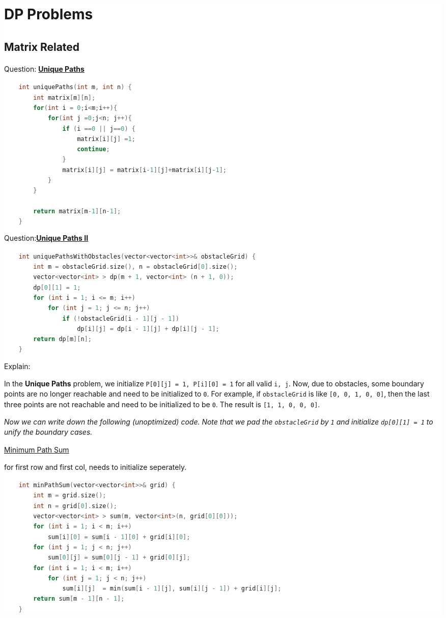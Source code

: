 # DP Problems

## Matrix Related

Question: **[Unique Paths](https://leetcode.com/problems/unique-paths)**

```c++
    int uniquePaths(int m, int n) {
        int matrix[m][n];
        for(int i = 0;i<m;i++){
            for(int j =0;j<n; j++){
                if (i ==0 || j==0) {
                    matrix[i][j] =1;
                    continue;
                }
                matrix[i][j] = matrix[i-1][j]+matrix[i][j-1];
            }
        }
        
        return matrix[m-1][n-1];
    }
```

Question:**[Unique Paths II](https://leetcode.com/problems/unique-paths-ii)**

```c++
    int uniquePathsWithObstacles(vector<vector<int>>& obstacleGrid) {
        int m = obstacleGrid.size(), n = obstacleGrid[0].size();
        vector<vector<int> > dp(m + 1, vector<int> (n + 1, 0));
        dp[0][1] = 1;
        for (int i = 1; i <= m; i++)
            for (int j = 1; j <= n; j++)
                if (!obstacleGrid[i - 1][j - 1])
                    dp[i][j] = dp[i - 1][j] + dp[i][j - 1];
        return dp[m][n];
    } 
```

Explain:

In the **Unique Paths** problem, we initialize `P[0][j] = 1, P[i][0] = 1` for all valid `i, j`. Now, due to obstacles, some boundary points are no longer reachable and need to be initialized to `0`. For example, if `obstacleGrid` is like `[0, 0, 1, 0, 0]`, then the last three points are not reachable and need to be initialized to be `0`. The result is `[1, 1, 0, 0, 0]`.

*Now we can write down the following (unoptimized) code. Note that we pad the `obstacleGrid` by `1` and initialize `dp[0][1] = 1` to unify the boundary cases.*

[Minimum Path Sum](https://leetcode.com/problems/minimum-path-sum)

for first row and first col, needs to initialize seperately. 

```c++
    int minPathSum(vector<vector<int>>& grid) {
        int m = grid.size();
        int n = grid[0].size(); 
        vector<vector<int> > sum(m, vector<int>(n, grid[0][0]));
        for (int i = 1; i < m; i++)
            sum[i][0] = sum[i - 1][0] + grid[i][0];
        for (int j = 1; j < n; j++)
            sum[0][j] = sum[0][j - 1] + grid[0][j];
        for (int i = 1; i < m; i++)
            for (int j = 1; j < n; j++)
                sum[i][j]  = min(sum[i - 1][j], sum[i][j - 1]) + grid[i][j];
        return sum[m - 1][n - 1];
    }
```